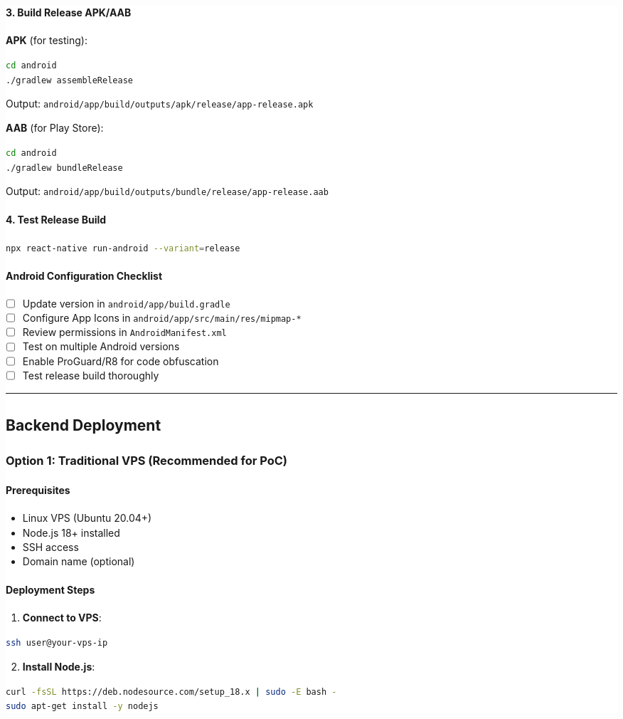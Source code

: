 #### 3. Build Release APK/AAB

**APK** (for testing):
```bash
cd android
./gradlew assembleRelease
```

Output: `android/app/build/outputs/apk/release/app-release.apk`

**AAB** (for Play Store):
```bash
cd android
./gradlew bundleRelease
```

Output: `android/app/build/outputs/bundle/release/app-release.aab`

#### 4. Test Release Build

```bash
npx react-native run-android --variant=release
```

#### Android Configuration Checklist

- [ ] Update version in `android/app/build.gradle`
- [ ] Configure App Icons in `android/app/src/main/res/mipmap-*`
- [ ] Review permissions in `AndroidManifest.xml`
- [ ] Test on multiple Android versions
- [ ] Enable ProGuard/R8 for code obfuscation
- [ ] Test release build thoroughly

---

## Backend Deployment

### Option 1: Traditional VPS (Recommended for PoC)

#### Prerequisites
- Linux VPS (Ubuntu 20.04+)
- Node.js 18+ installed
- SSH access
- Domain name (optional)

#### Deployment Steps

1. **Connect to VPS**:
```bash
ssh user@your-vps-ip
```

2. **Install Node.js**:
```bash
curl -fsSL https://deb.nodesource.com/setup_18.x | sudo -E bash -
sudo apt-get install -y nodejs
```
